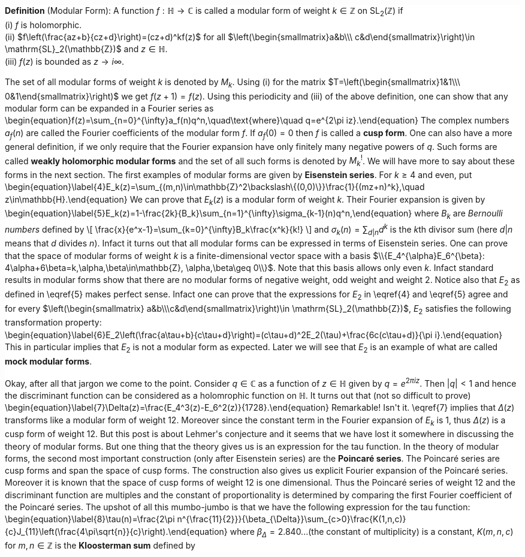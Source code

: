 **Definition** $($Modular Form$)$: A function $f:\mathbb{H}\longrightarrow \mathbb{C}$ is called a modular form of weight $k\in\mathbb{Z}$ on $\mathrm{SL}_2(\mathbb{Z})$ if  
(i) $f$ is holomorphic.  
(ii) $f\left(\frac{az+b}{cz+d}\right)=(cz+d)^kf(z)$ for all $\left(\begin{smallmatrix}a&b\\\ c&d\end{smallmatrix}\right)\in \mathrm{SL}_2(\mathbb{Z})$ and $z\in\mathbb{H}$.  
(iii) $f(z)$ is bounded as $z\to i\infty.$   

The set of all modular forms of weight $k$ is denoted by $M_k$. Using (i) for the matrix $T=\left(\begin{smallmatrix}1&1\\\ 0&1\end{smallmatrix}\right)$ we get $f(z+1)=f(z)$. Using this periodicity and (iii) of the above definition, one can show that any modular form can be expanded in a Fourier series as   
\begin{equation}f(z)=\sum_{n=0}^{\infty}a_f(n)q^n,\quad\text{where}\quad q=e^{2\pi iz}.\end{equation} The complex numbers $a_f(n)$ are called the Fourier coefficients of the modular form $f.$ If $a_f(0)=0$ then $f$ is called a **cusp form**. One can also have a more general definition, if we only require that the Fourier expansion have only finitely many negative powers of $q$. Such forms are called **weakly holomorphic modular forms** and the set of all such forms is denoted by $M_k^!$. We will have more to say about these forms in the next section. The first examples of modular forms are given by **Eisenstein series**. For $k\geq 4$ and even, put  
\begin{equation}\label{4}E_k(z)=\sum_{(m,n)\in\mathbb{Z}^2\backslash\\{(0,0)\\}}\frac{1}{(mz+n)^k},\quad z\in\mathbb{H}.\end{equation} We can prove that $E_k(z)$ is a modular form of weight $k$. Their Fourier expansion is given by  
\begin{equation}\label{5}E_k(z)=1-\frac{2k}{B_k}\sum_{n=1}^{\infty}\sigma_{k-1}(n)q^n,\end{equation}
 where $B_k$ are _Bernoulli numbers_ defined by 
 \\[ \frac{x}{e^x-1}=\sum_{k=0}^{\infty}B_k\frac{x^k}{k!} \\]  and $\sigma_k(n)=\sum_{d|n}d^k$ is the $k$th divisor sum (here $d|n$ means that $d$ divides $n$). Infact it turns out that all modular forms can be expressed in terms of Eisenstein series. One can prove that the space of modular forms of weight $k$ is a finite-dimensional vector space  with a basis $\\{E_4^{\alpha}E_6^{\beta}: 4\alpha+6\beta=k,\alpha,\beta\in\mathbb{Z}, \alpha,\beta\geq 0\\}$. Note that this basis allows only even $k$. Infact standard results in modular forms show that there are no modular forms of negative weight, odd weight and weight $2$. Notice also that $E_2$ as defined in \eqref{5} makes perfect sense. Infact one can prove that the expressions for $E_2$ in \eqref{4} and \eqref{5} agree and for every $\left(\begin{smallmatrix}
a&b\\\c&d\end{smallmatrix}\right)\in \mathrm{SL}_2(\mathbb{Z})$, $E_2$ satisfies the following transformation property:  
 \begin{equation}\label{6}E_2\left(\frac{a\tau+b}{c\tau+d}\right)=(c\tau+d)^2E_2(\tau)+\frac{6c(c\tau+d)}{\pi i}.\end{equation}  This in particular implies that $E_2$ is not a modular form as expected. Later we will see that $E_2$ is an example of what are called **mock modular forms**.   

Okay, after all that jargon we come to the point. Consider $q\in\mathbb{C}$ as a function of $z\in\mathbb{H}$ given by $q=e^{2\pi i z}.$ Then $|q| < 1$ and hence the discriminant function can be considered as a holomrophic function on $\mathbb{H}.$ It turns out that $($not so difficult to prove$)$  
\begin{equation}\label{7}\Delta(z)=\frac{E_4^3(z)-E_6^2(z)}{1728}.\end{equation} Remarkable! Isn't it. \eqref{7} implies that $\Delta(z)$ transforms like a modular form of weight $12.$ Moreover since the constant term in the Fourier expansion of $E_k$ is $1$, thus $\Delta(z)$ is a cusp form of weight $12$.  But this post is about Lehmer's conjecture and it seems that we have lost it somewhere in discussing the theory of modular forms. But one thing that the theory gives us is an expression for the tau function. In the theory of modular forms, the second most important construction $($only after Eisenstein series$)$ are the **Poincaré series**. The Poincaré series are cusp forms and span the space of cusp forms. The construction also gives us explicit Fourier expansion of the Poincaré series. Moreover it is known that the space of cusp forms of weight $12$ is one dimensional. Thus the Poincaré series of weight $12$ and the discriminant function are multiples and the constant of proportionality is determined by comparing the first Fourier coefficient of the Poincaré series. The upshot of all this mumbo-jumbo is that we have the following expression for the tau function: 
\begin{equation}\label{8}\tau(n)=\frac{2\pi n^{\frac{11}{2}}}{\beta_{\Delta}}\sum_{c>0}\frac{K(1,n,c)}{c}J_{11}\left(\frac{4\pi\sqrt{n}}{c}\right).\end{equation} where $\beta_{\Delta}=2.840...($the constant of multiplicity$)$ is a constant, $K(m,n,c)$ for $m,n\in\mathbb{Z}$ is the **Kloosterman sum** defined by 